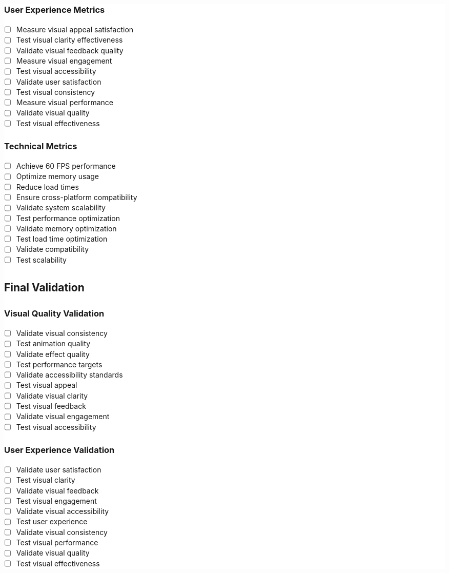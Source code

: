### User Experience Metrics
- [ ] Measure visual appeal satisfaction
- [ ] Test visual clarity effectiveness
- [ ] Validate visual feedback quality
- [ ] Measure visual engagement
- [ ] Test visual accessibility
- [ ] Validate user satisfaction
- [ ] Test visual consistency
- [ ] Measure visual performance
- [ ] Validate visual quality
- [ ] Test visual effectiveness

### Technical Metrics
- [ ] Achieve 60 FPS performance
- [ ] Optimize memory usage
- [ ] Reduce load times
- [ ] Ensure cross-platform compatibility
- [ ] Validate system scalability
- [ ] Test performance optimization
- [ ] Validate memory optimization
- [ ] Test load time optimization
- [ ] Validate compatibility
- [ ] Test scalability

## Final Validation

### Visual Quality Validation
- [ ] Validate visual consistency
- [ ] Test animation quality
- [ ] Validate effect quality
- [ ] Test performance targets
- [ ] Validate accessibility standards
- [ ] Test visual appeal
- [ ] Validate visual clarity
- [ ] Test visual feedback
- [ ] Validate visual engagement
- [ ] Test visual accessibility

### User Experience Validation
- [ ] Validate user satisfaction
- [ ] Test visual clarity
- [ ] Validate visual feedback
- [ ] Test visual engagement
- [ ] Validate visual accessibility
- [ ] Test user experience
- [ ] Validate visual consistency
- [ ] Test visual performance
- [ ] Validate visual quality
- [ ] Test visual effectiveness
